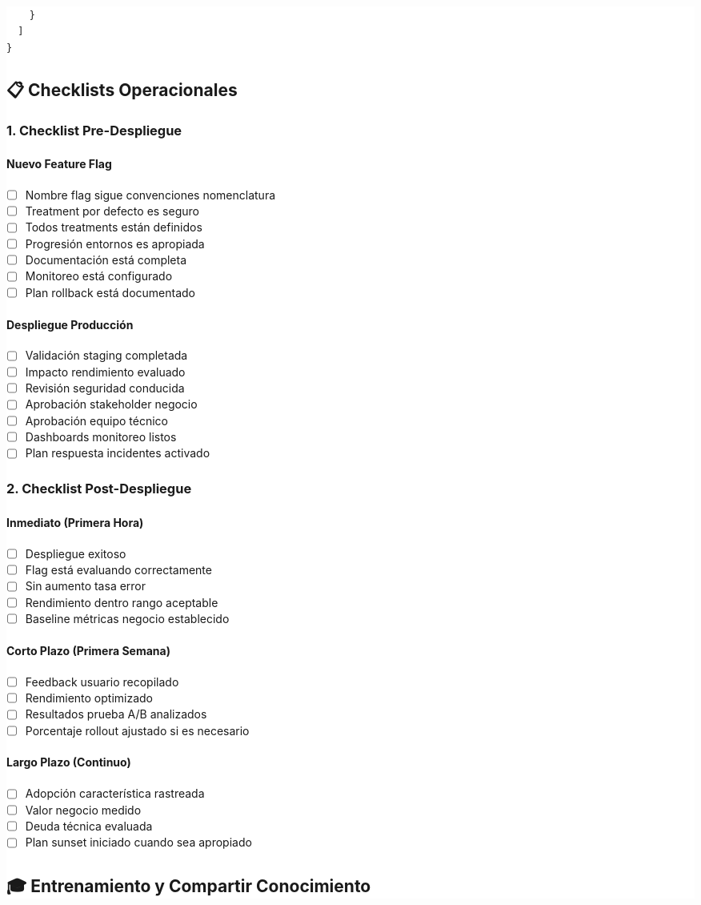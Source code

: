 ```hcl
    }
  ]
}
```

## 📋 Checklists Operacionales

### 1. Checklist Pre-Despliegue

#### Nuevo Feature Flag
- [ ] Nombre flag sigue convenciones nomenclatura
- [ ] Treatment por defecto es seguro
- [ ] Todos treatments están definidos
- [ ] Progresión entornos es apropiada
- [ ] Documentación está completa
- [ ] Monitoreo está configurado
- [ ] Plan rollback está documentado

#### Despliegue Producción
- [ ] Validación staging completada
- [ ] Impacto rendimiento evaluado
- [ ] Revisión seguridad conducida
- [ ] Aprobación stakeholder negocio
- [ ] Aprobación equipo técnico
- [ ] Dashboards monitoreo listos
- [ ] Plan respuesta incidentes activado

### 2. Checklist Post-Despliegue

#### Inmediato (Primera Hora)
- [ ] Despliegue exitoso
- [ ] Flag está evaluando correctamente
- [ ] Sin aumento tasa error
- [ ] Rendimiento dentro rango aceptable
- [ ] Baseline métricas negocio establecido

#### Corto Plazo (Primera Semana)
- [ ] Feedback usuario recopilado
- [ ] Rendimiento optimizado
- [ ] Resultados prueba A/B analizados
- [ ] Porcentaje rollout ajustado si es necesario

#### Largo Plazo (Continuo)
- [ ] Adopción característica rastreada
- [ ] Valor negocio medido
- [ ] Deuda técnica evaluada
- [ ] Plan sunset iniciado cuando sea apropiado

## 🎓 Entrenamiento y Compartir Conocimiento
